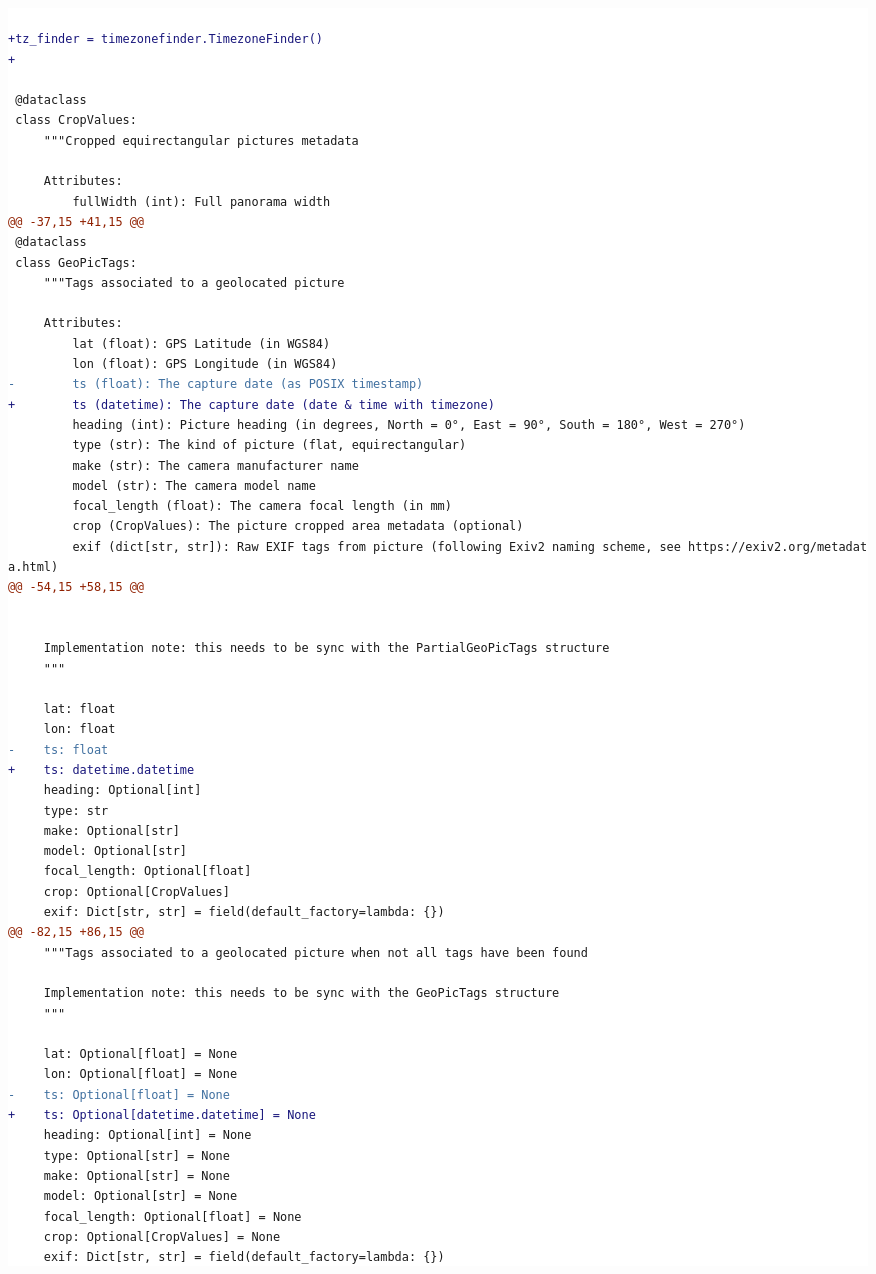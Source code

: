 ```diff
 
+tz_finder = timezonefinder.TimezoneFinder()
+
 
 @dataclass
 class CropValues:
     """Cropped equirectangular pictures metadata
 
     Attributes:
         fullWidth (int): Full panorama width
@@ -37,15 +41,15 @@
 @dataclass
 class GeoPicTags:
     """Tags associated to a geolocated picture
 
     Attributes:
         lat (float): GPS Latitude (in WGS84)
         lon (float): GPS Longitude (in WGS84)
-        ts (float): The capture date (as POSIX timestamp)
+        ts (datetime): The capture date (date & time with timezone)
         heading (int): Picture heading (in degrees, North = 0°, East = 90°, South = 180°, West = 270°)
         type (str): The kind of picture (flat, equirectangular)
         make (str): The camera manufacturer name
         model (str): The camera model name
         focal_length (float): The camera focal length (in mm)
         crop (CropValues): The picture cropped area metadata (optional)
         exif (dict[str, str]): Raw EXIF tags from picture (following Exiv2 naming scheme, see https://exiv2.org/metadata.html)
@@ -54,15 +58,15 @@
 
 
     Implementation note: this needs to be sync with the PartialGeoPicTags structure
     """
 
     lat: float
     lon: float
-    ts: float
+    ts: datetime.datetime
     heading: Optional[int]
     type: str
     make: Optional[str]
     model: Optional[str]
     focal_length: Optional[float]
     crop: Optional[CropValues]
     exif: Dict[str, str] = field(default_factory=lambda: {})
@@ -82,15 +86,15 @@
     """Tags associated to a geolocated picture when not all tags have been found
 
     Implementation note: this needs to be sync with the GeoPicTags structure
     """
 
     lat: Optional[float] = None
     lon: Optional[float] = None
-    ts: Optional[float] = None
+    ts: Optional[datetime.datetime] = None
     heading: Optional[int] = None
     type: Optional[str] = None
     make: Optional[str] = None
     model: Optional[str] = None
     focal_length: Optional[float] = None
     crop: Optional[CropValues] = None
     exif: Dict[str, str] = field(default_factory=lambda: {})
```

 [1.0.6]: https://gitlab.com/geovisio/geo-picture-tag-reader/-/compare/1.0.5...1.0.6
 [1.0.5]: https://gitlab.com/geovisio/geo-picture-tag-reader/-/compare/1.0.4...1.0.5
 [1.0.4]: https://gitlab.com/geovisio/geo-picture-tag-reader/-/compare/1.0.3...1.0.4
 [1.0.3]: https://gitlab.com/geovisio/geo-picture-tag-reader/-/compare/1.0.2...1.0.3
 [1.0.2]: https://gitlab.com/geovisio/geo-picture-tag-reader/-/compare/1.0.1...1.0.2
 [1.0.1]: https://gitlab.com/geovisio/geo-picture-tag-reader/-/compare/1.0.0...1.0.1
 [1.0.0]: https://gitlab.com/geovisio/geo-picture-tag-reader/-/compare/0.4.1...1.0.0